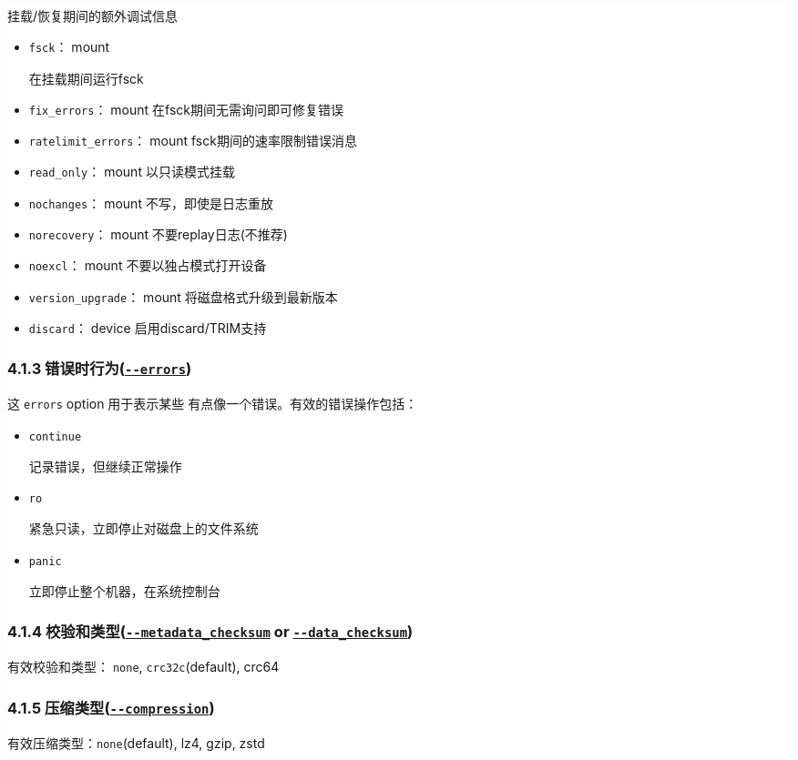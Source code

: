   挂载/恢复期间的额外调试信息

- `fsck`： mount

  在挂载期间运行fsck

- `fix_errors`： mount
  在fsck期间无需询问即可修复错误

- `ratelimit_errors`： mount
  fsck期间的速率限制错误消息

- `read_only`： mount
  以只读模式挂载

- `nochanges`： mount
  不写，即使是日志重放

- `norecovery`： mount
  不要replay日志(不推荐)

- `noexcl`： mount
  不要以独占模式打开设备

- `version_upgrade`： mount
  将磁盘格式升级到最新版本

- `discard`： device
  启用discard/TRIM支持

### 4.1.3 错误时行为([`--errors`](https://man.archlinux.org/man/bcachefs.8.en#errors))

这  `errors` option 用于表示某些 有点像一个错误。有效的错误操作包括：

- `continue`

  记录错误，但继续正常操作 

- `ro`

  紧急只读，立即停止对磁盘上的文件系统 

- `panic`

  立即停止整个机器，在系统控制台

### 4.1.4 校验和类型([`--metadata_checksum`](https://man.archlinux.org/man/bcachefs.8.en#metadata_checksum~2) or [`--data_checksum`](https://man.archlinux.org/man/bcachefs.8.en#data_checksum~2))

有效校验和类型： `none`,  `crc32c`(default), crc64

### 4.1.5 压缩类型([`--compression`](https://man.archlinux.org/man/bcachefs.8.en#compression~2))

有效压缩类型：`none`(default), lz4, gzip, zstd

